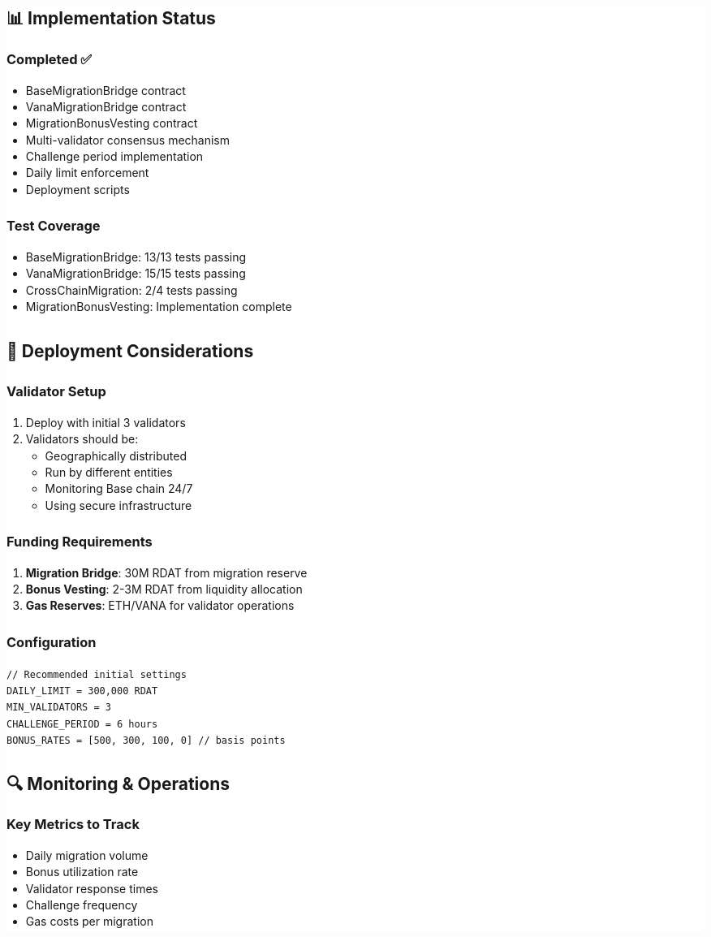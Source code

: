 ## 📊 Implementation Status

### **Completed** ✅
- BaseMigrationBridge contract
- VanaMigrationBridge contract
- MigrationBonusVesting contract
- Multi-validator consensus mechanism
- Challenge period implementation
- Daily limit enforcement
- Deployment scripts

### **Test Coverage**
- BaseMigrationBridge: 13/13 tests passing
- VanaMigrationBridge: 15/15 tests passing
- CrossChainMigration: 2/4 tests passing
- MigrationBonusVesting: Implementation complete

## 🚀 Deployment Considerations

### **Validator Setup**
1. Deploy with initial 3 validators
2. Validators should be:
   - Geographically distributed
   - Run by different entities
   - Monitoring Base chain 24/7
   - Using secure infrastructure

### **Funding Requirements**
1. **Migration Bridge**: 30M RDAT from migration reserve
2. **Bonus Vesting**: 2-3M RDAT from liquidity allocation
3. **Gas Reserves**: ETH/VANA for validator operations

### **Configuration**
```solidity
// Recommended initial settings
DAILY_LIMIT = 300,000 RDAT
MIN_VALIDATORS = 3
CHALLENGE_PERIOD = 6 hours
BONUS_RATES = [500, 300, 100, 0] // basis points
```

## 🔍 Monitoring & Operations

### **Key Metrics to Track**
- Daily migration volume
- Bonus utilization rate
- Validator response times
- Challenge frequency
- Gas costs per migration
